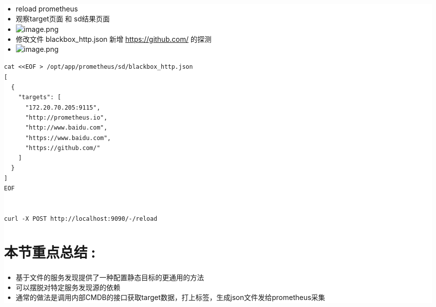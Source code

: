 - reload prometheus
- 观察target页面 和 sd结果页面
- ![image.png](https://fynotefile.oss-cn-zhangjiakou.aliyuncs.com/fynote/908/1630111451000/75a1832bf1214fe28daef40cc163792c.png)
- 修改文件 blackbox_http.json 新增 https://github.com/ 的探测
- ![image.png](https://fynotefile.oss-cn-zhangjiakou.aliyuncs.com/fynote/908/1630111451000/7773cd985f554bd2a99ba8688c5d8d48.png)

```shell
cat <<EOF > /opt/app/prometheus/sd/blackbox_http.json
[
  {
    "targets": [
      "172.20.70.205:9115",
      "http://prometheus.io",
      "http://www.baidu.com",
      "https://www.baidu.com",
      "https://github.com/"
    ]
  }
]
EOF


curl -X POST http://localhost:9090/-/reload

```

# 本节重点总结 :

- 基于文件的服务发现提供了一种配置静态目标的更通用的方法
- 可以摆脱对特定服务发现源的依赖
- 通常的做法是调用内部CMDB的接口获取target数据，打上标签，生成json文件发给prometheus采集